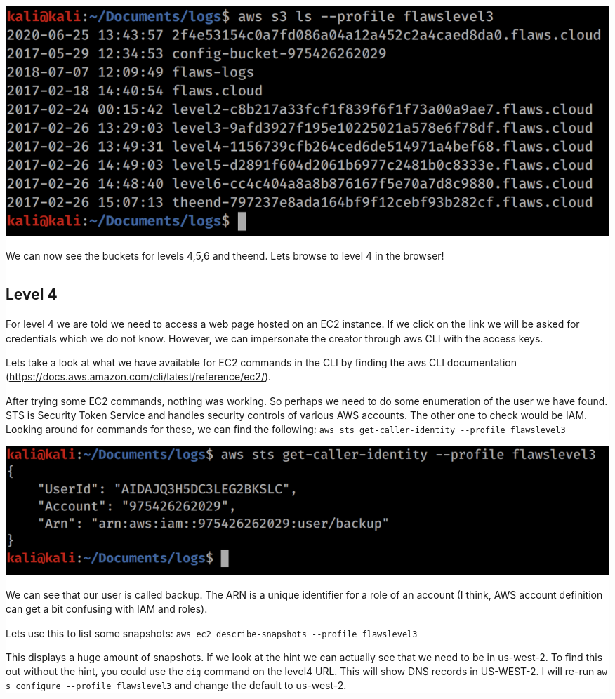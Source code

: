 <p align="center"><a href="/images/flaws1-10.png"><img src="/images/flaws1-10.png"></a></p>

We can now see the buckets for levels 4,5,6 and theend. Lets browse to level 4 in the browser! 

<h2>Level 4</h2>

For level 4 we are told we need to access a web page hosted on an EC2 instance. If we click on the link we will be asked for credentials which we do not know. However, we can impersonate the creator through aws CLI with the access keys. 

Lets take a look at what we have available for EC2 commands in the CLI by finding the aws CLI documentation (https://docs.aws.amazon.com/cli/latest/reference/ec2/).

After trying some EC2 commands, nothing was working. So perhaps we need to do some enumeration of the user we have found. STS is Security Token Service and handles security controls of various AWS accounts. The other one to check would be IAM. Looking around for commands for these, we can find the following: 
`aws sts get-caller-identity --profile flawslevel3`

<p align="center"><a href="/images/flaws1-11.png"><img src="/images/flaws1-11.png"></a></p>

We can see that our user is called backup. The ARN is a unique identifier for a role of an account (I think, AWS account definition can get a bit confusing with IAM and roles). 

Lets use this to list some snapshots:
`aws ec2 describe-snapshots --profile flawslevel3`

This displays a huge amount of snapshots. If we look at the hint we can actually see that we need to be in us-west-2. To find this out without the hint, you could use the `dig` command on the level4 URL. This will show DNS records in US-WEST-2. I will re-run `aws configure --profile flawslevel3` and change the default to us-west-2.
